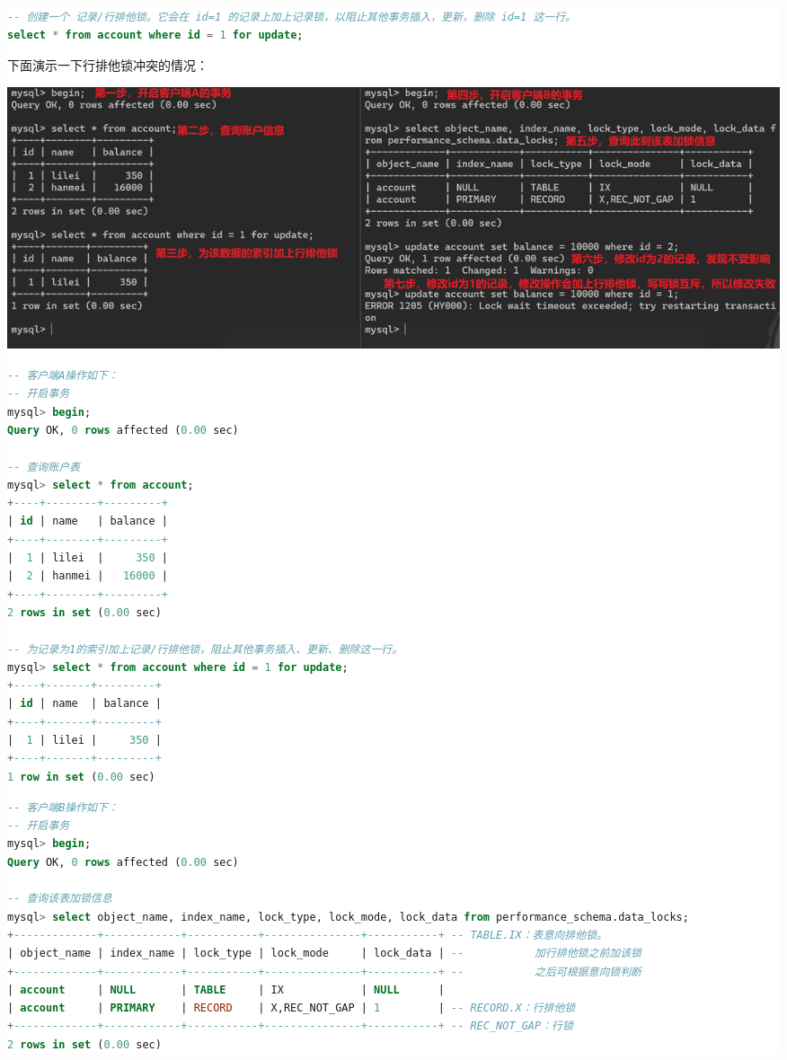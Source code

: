 ```sql
-- 创建一个 记录/行排他锁。它会在 id=1 的记录上加上记录锁，以阻止其他事务插入，更新，删除 id=1 这一行。
select * from account where id = 1 for update;
```

下面演示一下行排他锁冲突的情况：

<img src="..\图片\2-03【锁、SQL优化】\1-3演示排他锁冲突.png" />

```sql
-- 客户端A操作如下：
-- 开启事务
mysql> begin;
Query OK, 0 rows affected (0.00 sec)

-- 查询账户表
mysql> select * from account;
+----+--------+---------+
| id | name   | balance |
+----+--------+---------+
|  1 | lilei  |     350 |
|  2 | hanmei |   16000 |
+----+--------+---------+
2 rows in set (0.00 sec)

-- 为记录为1的索引加上记录/行排他锁，阻止其他事务插入、更新、删除这一行。
mysql> select * from account where id = 1 for update;
+----+-------+---------+
| id | name  | balance |
+----+-------+---------+
|  1 | lilei |     350 |
+----+-------+---------+
1 row in set (0.00 sec)
```

```sql
-- 客户端B操作如下：
-- 开启事务
mysql> begin;
Query OK, 0 rows affected (0.00 sec)

-- 查询该表加锁信息
mysql> select object_name, index_name, lock_type, lock_mode, lock_data from performance_schema.data_locks;
+-------------+------------+-----------+---------------+-----------+ -- TABLE.IX：表意向排他锁。
| object_name | index_name | lock_type | lock_mode     | lock_data | --           加行排他锁之前加该锁
+-------------+------------+-----------+---------------+-----------+ --           之后可根据意向锁判断
| account     | NULL       | TABLE     | IX            | NULL      |
| account     | PRIMARY    | RECORD    | X,REC_NOT_GAP | 1         | -- RECORD.X：行排他锁
+-------------+------------+-----------+---------------+-----------+ -- REC_NOT_GAP：行锁
2 rows in set (0.00 sec)
```